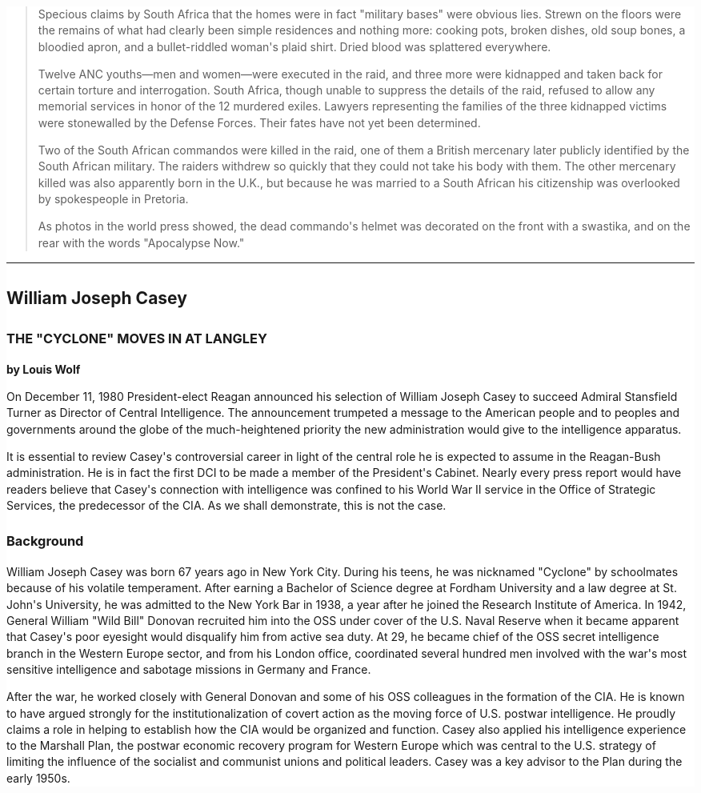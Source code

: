 > Specious claims by South Africa that the homes were in fact "military bases" were obvious lies. Strewn on the floors were the remains of what had clearly been simple residences and nothing more: cooking pots, broken dishes, old soup bones, a bloodied apron, and a bullet-riddled woman's plaid shirt. Dried blood was splattered everywhere.
>
> Twelve ANC youths—men and women—were executed in the raid, and three more were kidnapped and taken back for certain torture and interrogation. South Africa, though unable to suppress the details of the raid, refused to allow any memorial services in honor of the 12 murdered exiles. Lawyers representing the families of the three kidnapped victims were stonewalled by the Defense Forces. Their fates have not yet been determined.
>
> Two of the South African commandos were killed in the raid, one of them a British mercenary later publicly identified by the South African military. The raiders withdrew so quickly that they could not take his body with them. The other mercenary killed was also apparently born in the U.K., but because he was married to a South African his citizenship was overlooked by spokespeople in Pretoria.
>
> As photos in the world press showed, the dead commando's helmet was decorated on the front with a swastika, and on the rear with the words "Apocalypse Now."

---

## William Joseph Casey
### THE "CYCLONE" MOVES IN AT LANGLEY
**by Louis Wolf**

On December 11, 1980 President-elect Reagan announced his selection of William Joseph Casey to succeed Admiral Stansfield Turner as Director of Central Intelligence. The announcement trumpeted a message to the American people and to peoples and governments around the globe of the much-heightened priority the new administration would give to the intelligence apparatus.

It is essential to review Casey's controversial career in light of the central role he is expected to assume in the Reagan-Bush administration. He is in fact the first DCI to be made a member of the President's Cabinet. Nearly every press report would have readers believe that Casey's connection with intelligence was confined to his World War II service in the Office of Strategic Services, the predecessor of the CIA. As we shall demonstrate, this is not the case.

### Background

William Joseph Casey was born 67 years ago in New York City. During his teens, he was nicknamed "Cyclone" by schoolmates because of his volatile temperament. After earning a Bachelor of Science degree at Fordham University and a law degree at St. John's University, he was admitted to the New York Bar in 1938, a year after he joined the Research Institute of America. In 1942, General William "Wild Bill" Donovan recruited him into the OSS under cover of the U.S. Naval Reserve when it became apparent that Casey's poor eyesight would disqualify him from active sea duty. At 29, he became chief of the OSS secret intelligence branch in the Western Europe sector, and from his London office, coordinated several hundred men involved with the war's most sensitive intelligence and sabotage missions in Germany and France.

After the war, he worked closely with General Donovan and some of his OSS colleagues in the formation of the CIA. He is known to have argued strongly for the institutionalization of covert action as the moving force of U.S. postwar intelligence. He proudly claims a role in helping to establish how the CIA would be organized and function. Casey also applied his intelligence experience to the Marshall Plan, the postwar economic recovery program for Western Europe which was central to the U.S. strategy of limiting the influence of the socialist and communist unions and political leaders. Casey was a key advisor to the Plan during the early 1950s.
